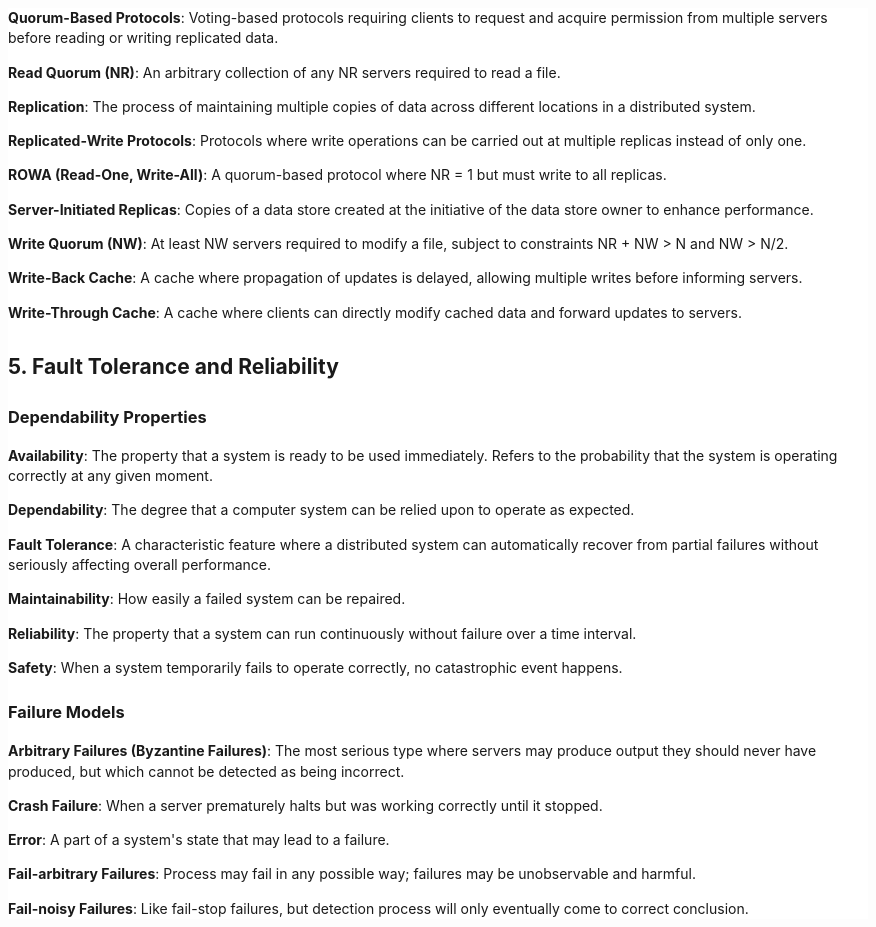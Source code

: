 **Quorum-Based Protocols**: Voting-based protocols requiring clients to request and acquire permission from multiple servers before reading or writing replicated data.

**Read Quorum (NR)**: An arbitrary collection of any NR servers required to read a file.

**Replication**: The process of maintaining multiple copies of data across different locations in a distributed system.

**Replicated-Write Protocols**: Protocols where write operations can be carried out at multiple replicas instead of only one.

**ROWA (Read-One, Write-All)**: A quorum-based protocol where NR = 1 but must write to all replicas.

**Server-Initiated Replicas**: Copies of a data store created at the initiative of the data store owner to enhance performance.

**Write Quorum (NW)**: At least NW servers required to modify a file, subject to constraints NR + NW > N and NW > N/2.

**Write-Back Cache**: A cache where propagation of updates is delayed, allowing multiple writes before informing servers.

**Write-Through Cache**: A cache where clients can directly modify cached data and forward updates to servers.

## 5. Fault Tolerance and Reliability

### Dependability Properties
**Availability**: The property that a system is ready to be used immediately. Refers to the probability that the system is operating correctly at any given moment.

**Dependability**: The degree that a computer system can be relied upon to operate as expected.

**Fault Tolerance**: A characteristic feature where a distributed system can automatically recover from partial failures without seriously affecting overall performance.

**Maintainability**: How easily a failed system can be repaired.

**Reliability**: The property that a system can run continuously without failure over a time interval.

**Safety**: When a system temporarily fails to operate correctly, no catastrophic event happens.

### Failure Models
**Arbitrary Failures (Byzantine Failures)**: The most serious type where servers may produce output they should never have produced, but which cannot be detected as being incorrect.

**Crash Failure**: When a server prematurely halts but was working correctly until it stopped.

**Error**: A part of a system's state that may lead to a failure.

**Fail-arbitrary Failures**: Process may fail in any possible way; failures may be unobservable and harmful.

**Fail-noisy Failures**: Like fail-stop failures, but detection process will only eventually come to correct conclusion.
